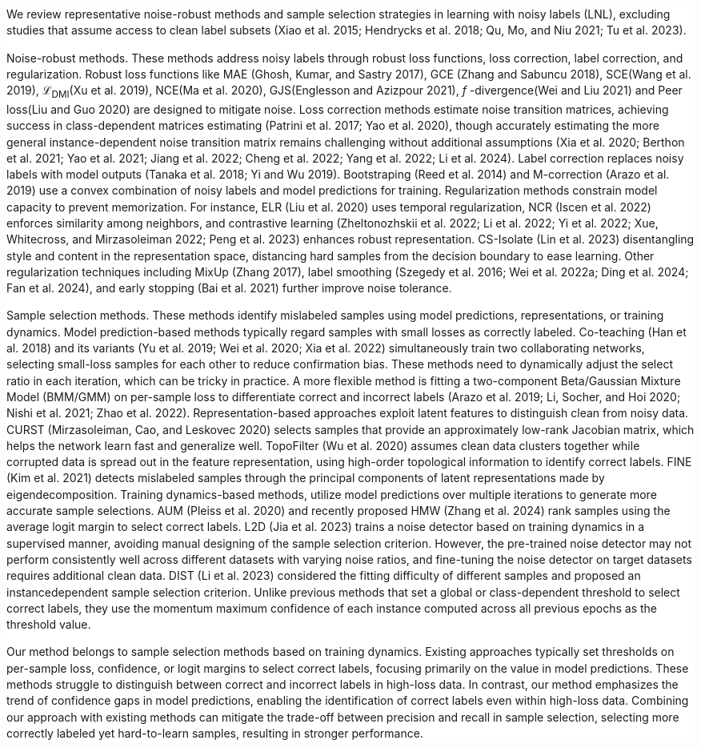 We review representative noise-robust methods and sample selection strategies in learning with noisy labels (LNL), excluding studies that assume access to clean label subsets (Xiao et al. 2015; Hendrycks et al. 2018; Qu, Mo, and Niu 2021; Tu et al. 2023).

Noise-robust methods. These methods address noisy labels through robust loss functions, loss correction, label correction, and regularization. Robust loss functions like MAE (Ghosh, Kumar, and Sastry 2017), GCE (Zhang and Sabuncu 2018), SCE(Wang et al. 2019), $\mathcal { L } _ { \mathrm { D M I } } ( \mathrm { X u }$ et al. 2019), NCE(Ma et al. 2020), GJS(Englesson and Azizpour 2021), $f$ -divergence(Wei and Liu 2021) and Peer loss(Liu and Guo 2020) are designed to mitigate noise. Loss correction methods estimate noise transition matrices, achieving success in class-dependent matrices estimating (Patrini et al. 2017; Yao et al. 2020), though accurately estimating the more general instance-dependent noise transition matrix remains challenging without additional assumptions (Xia et al. 2020; Berthon et al. 2021; Yao et al. 2021; Jiang et al. 2022; Cheng et al. 2022; Yang et al. 2022; Li et al. 2024). Label correction replaces noisy labels with model outputs (Tanaka et al. 2018; Yi and Wu 2019). Bootstraping (Reed et al. 2014) and M-correction (Arazo et al. 2019) use a convex combination of noisy labels and model predictions for training. Regularization methods constrain model capacity to prevent memorization. For instance, ELR (Liu et al. 2020) uses temporal regularization, NCR (Iscen et al. 2022) enforces similarity among neighbors, and contrastive learning (Zheltonozhskii et al. 2022; Li et al. 2022; Yi et al. 2022; Xue, Whitecross, and Mirzasoleiman 2022; Peng et al. 2023) enhances robust representation. CS-Isolate (Lin et al. 2023) disentangling style and content in the representation space, distancing hard samples from the decision boundary to ease learning. Other regularization techniques including MixUp (Zhang 2017), label smoothing (Szegedy et al. 2016; Wei et al. 2022a; Ding et al. 2024; Fan et al. 2024), and early stopping (Bai et al. 2021) further improve noise tolerance.

Sample selection methods. These methods identify mislabeled samples using model predictions, representations, or training dynamics. Model prediction-based methods typically regard samples with small losses as correctly labeled. Co-teaching (Han et al. 2018) and its variants (Yu et al. 2019; Wei et al. 2020; Xia et al. 2022) simultaneously train two collaborating networks, selecting small-loss samples for each other to reduce confirmation bias. These methods need to dynamically adjust the select ratio in each iteration, which can be tricky in practice. A more flexible method is fitting a two-component Beta/Gaussian Mixture Model (BMM/GMM) on per-sample loss to differentiate correct and incorrect labels (Arazo et al. 2019; Li, Socher, and Hoi 2020; Nishi et al. 2021; Zhao et al. 2022). Representation-based approaches exploit latent features to distinguish clean from noisy data. CURST (Mirzasoleiman, Cao, and Leskovec 2020) selects samples that provide an approximately low-rank Jacobian matrix, which helps the network learn fast and generalize well. TopoFilter (Wu et al. 2020) assumes clean data clusters together while corrupted data is spread out in the feature representation, using high-order topological information to identify correct labels. FINE (Kim et al. 2021) detects mislabeled samples through the principal components of latent representations made by eigendecomposition. Training dynamics-based methods, utilize model predictions over multiple iterations to generate more accurate sample selections. AUM (Pleiss et al. 2020) and recently proposed HMW (Zhang et al. 2024) rank samples using the average logit margin to select correct labels. L2D (Jia et al. 2023) trains a noise detector based on training dynamics in a supervised manner, avoiding manual designing of the sample selection criterion. However, the pre-trained noise detector may not perform consistently well across different datasets with varying noise ratios, and fine-tuning the noise detector on target datasets requires additional clean data. DIST (Li et al. 2023) considered the fitting difficulty of different samples and proposed an instancedependent sample selection criterion. Unlike previous methods that set a global or class-dependent threshold to select correct labels, they use the momentum maximum confidence of each instance computed across all previous epochs as the threshold value.

Our method belongs to sample selection methods based on training dynamics. Existing approaches typically set thresholds on per-sample loss, confidence, or logit margins to select correct labels, focusing primarily on the value in model predictions. These methods struggle to distinguish between correct and incorrect labels in high-loss data. In contrast, our method emphasizes the trend of confidence gaps in model predictions, enabling the identification of correct labels even within high-loss data. Combining our approach with existing methods can mitigate the trade-off between precision and recall in sample selection, selecting more correctly labeled yet hard-to-learn samples, resulting in stronger performance.
